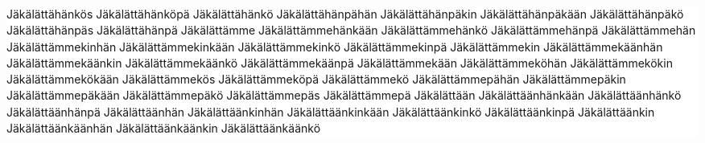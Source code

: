 Jäkälättähänkös
Jäkälättähänköpä
Jäkälättähänkö
Jäkälättähänpähän
Jäkälättähänpäkin
Jäkälättähänpäkään
Jäkälättähänpäkö
Jäkälättähänpäs
Jäkälättähänpä
Jäkälättämme
Jäkälättämmehänkään
Jäkälättämmehänkö
Jäkälättämmehänpä
Jäkälättämmehän
Jäkälättämmekinhän
Jäkälättämmekinkään
Jäkälättämmekinkö
Jäkälättämmekinpä
Jäkälättämmekin
Jäkälättämmekäänhän
Jäkälättämmekäänkin
Jäkälättämmekäänkö
Jäkälättämmekäänpä
Jäkälättämmekään
Jäkälättämmeköhän
Jäkälättämmekökin
Jäkälättämmekökään
Jäkälättämmekös
Jäkälättämmeköpä
Jäkälättämmekö
Jäkälättämmepähän
Jäkälättämmepäkin
Jäkälättämmepäkään
Jäkälättämmepäkö
Jäkälättämmepäs
Jäkälättämmepä
Jäkälättään
Jäkälättäänhänkään
Jäkälättäänhänkö
Jäkälättäänhänpä
Jäkälättäänhän
Jäkälättäänkinhän
Jäkälättäänkinkään
Jäkälättäänkinkö
Jäkälättäänkinpä
Jäkälättäänkin
Jäkälättäänkäänhän
Jäkälättäänkäänkin
Jäkälättäänkäänkö
